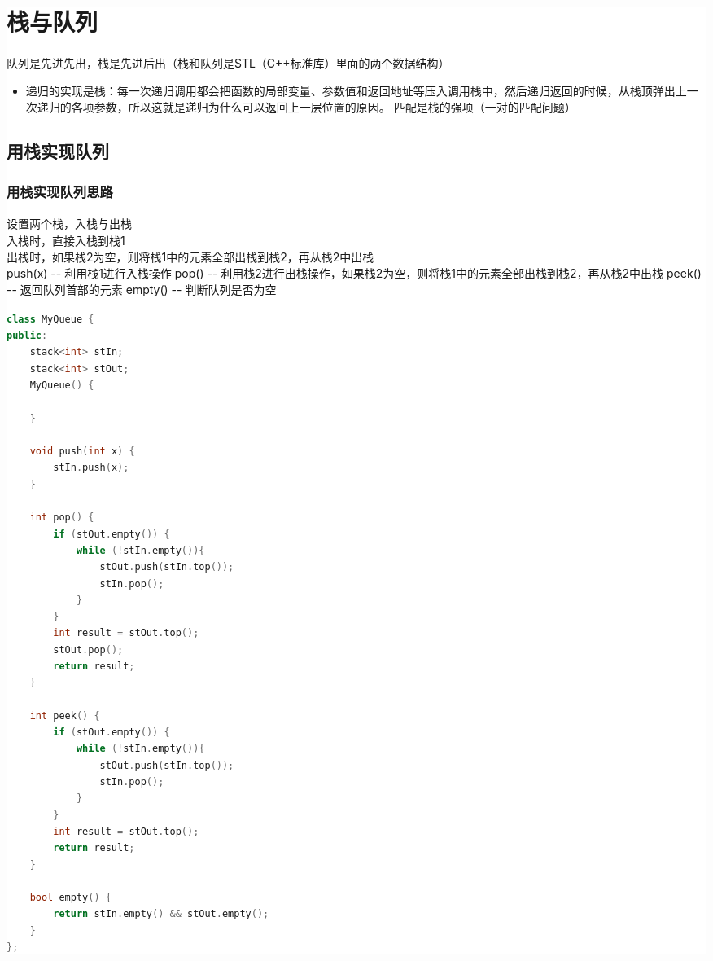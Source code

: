 # 栈与队列

队列是先进先出，栈是先进后出（栈和队列是STL（C++标准库）里面的两个数据结构）

- 递归的实现是栈：每一次递归调用都会把函数的局部变量、参数值和返回地址等压入调用栈中，然后递归返回的时候，从栈顶弹出上一次递归的各项参数，所以这就是递归为什么可以返回上一层位置的原因。
匹配是栈的强项（一对的匹配问题）

## 用栈实现队列

### 用栈实现队列思路

设置两个栈，入栈与出栈  
入栈时，直接入栈到栈1  
出栈时，如果栈2为空，则将栈1中的元素全部出栈到栈2，再从栈2中出栈  
push(x) -- 利用栈1进行入栈操作
pop() -- 利用栈2进行出栈操作，如果栈2为空，则将栈1中的元素全部出栈到栈2，再从栈2中出栈
peek() -- 返回队列首部的元素
empty() -- 判断队列是否为空

```cpp
class MyQueue {
public:
    stack<int> stIn;
    stack<int> stOut;
    MyQueue() {
        
    }
    
    void push(int x) {
        stIn.push(x);
    }
    
    int pop() {
        if (stOut.empty()) {
            while (!stIn.empty()){
                stOut.push(stIn.top());
                stIn.pop();
            }
        }
        int result = stOut.top();
        stOut.pop();
        return result;
    }
    
    int peek() {
        if (stOut.empty()) {
            while (!stIn.empty()){
                stOut.push(stIn.top());
                stIn.pop();
            }
        }
        int result = stOut.top();
        return result;
    }
    
    bool empty() {
        return stIn.empty() && stOut.empty();
    }
};
```
